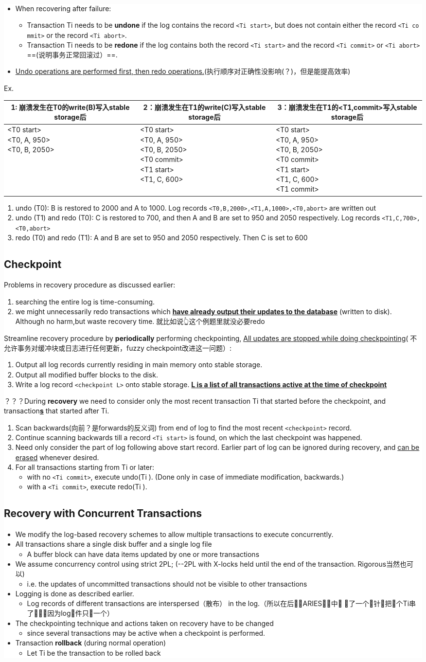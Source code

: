 * When recovering after failure:
    * Transaction Ti needs to be **undone** if the log contains the record `<Ti start>`,   but does not contain either the record `<Ti commit>` or the record `<Ti abort>`.
    * Transaction Ti needs to be **redone** if the log contains both the record `<Ti start>` and the record `<Ti commit>` or `<Ti abort>`==(说明事务正常回滚过）==.
    
* <u>Undo operations are performed first, then redo operations.</u>(执行顺序对正确性没影响(？)，但是能提高效率)

Ex.

| 1: 崩溃发生在T0的write(B)写入stable storage后      | 2：崩溃发生在T1的write(C)写入stable storage后                | 3：崩溃发生在T1的<T1,commit>写入stable storage后             |
| -------------------------------------------------- | ------------------------------------------------------------ | ------------------------------------------------------------ |
| \<T0 start><br />\<T0, A, 950><br />\<T0, B, 2050> | \<T0 start><br />\<T0, A, 950><br />\<T0, B, 2050><br />\<T0 commit><br />\<T1 start><br />\<T1, C, 600> | \<T0 start><br />\<T0, A, 950><br />\<T0, B, 2050><br />\<T0 commit><br />\<T1 start><br />\<T1, C, 600><br />\<T1 commit> |

1. undo (T0): B is restored to 2000 and A to 1000. Log records `<T0,B,2000>,<T1,A,1000>,<T0,abort>` are written out
2. undo (T1) and redo (T0): C is restored to 700, and then A and B are set to 950 and 2050 respectively. Log records `<T1,C,700>,<T0,abort>` 
3. redo (T0) and redo (T1): A and B are set to 950 and 2050 respectively. Then C is set to 600

## Checkpoint

Problems in recovery procedure as discussed earlier:

1. searching the entire log is time-consuming.
2. we might unnecessarily redo transactions which **<u>have already output their updates to the database</u>** (written to disk). Although no harm,but waste recovery time. 就比如说👆这个例题里就没必要redo



Streamline recovery procedure by **periodically** performing checkpointing, <u>All updates are stopped while doing checkpointing</u>( 不允许事务对缓冲块或日志进行任何更新，fuzzy checkpoint改进这一问题）:

1. Output all log records currently residing in main memory onto stable storage.
2. Output all modified buffer blocks to the disk.
3. Write a log record `<checkpoint L>` onto stable storage. **<u>L is a list of all transactions active at the time of checkpoint</u>**



？？？During **recovery** we need to consider only the most recent transaction Ti that started before the checkpoint, and transaction<u>**s**</u> that started after Ti. 

1. Scan backwards(向前？是forwards的反义词) from end of log to find the most recent `<checkpoint>` record.
2. Continue scanning backwards till a record `<Ti start>` is found, on which the last checkpoint was happened. 
3. Need only consider the part of log following above start record. Earlier part of log can be ignored during recovery, and <u>can be erased</u> whenever desired.
4. For all transactions starting from Ti or later:
    * with no `<Ti commit>`, execute undo(Ti ). (Done only in case of immediate modification, backwards.)
    * with a `<Ti commit>`, execute redo(Ti ).

## Recovery with Concurrent Transactions

* We modify the log-based recovery schemes to allow multiple transactions to execute concurrently.
* All transactions share a single disk buffer and a single log file
    * A buffer block can have data items updated by one or more transactions
* We assume concurrency control using strict 2PL; (--2PL with X-locks held until the end of the transaction. Rigorous当然也可以)
    * i.e. the updates of uncommitted transactions should not be visible to other transactions
* Logging is done as described earlier. 
    * Log records of different transactions are interspersed（散布） in the log.（所以在后􏰧􏰉ARIES􏱅􏰊中􏰇 􏰤了一个􏱆针􏰇把􏰋个Ti串了􏰾􏱇􏰇因为log􏱈件只􏰌一个）
* The checkpointing technique and actions taken on recovery have to be changed
    * since several transactions may be active when a checkpoint is performed.
* Transaction **rollback** (during normal operation)
    * Let Ti be the transaction to be rolled back
